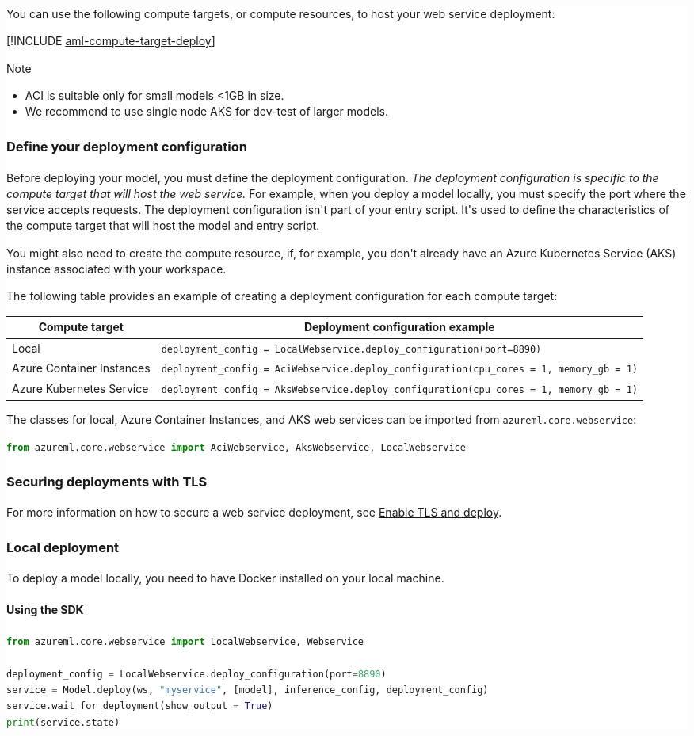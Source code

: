 You can use the following compute targets, or compute resources, to host your web service deployment:

[!INCLUDE [aml-compute-target-deploy](../../includes/aml-compute-target-deploy.md)]

> [!NOTE]
> * ACI is suitable only for small models <1GB in size. 
> * We recommend to use single node AKS for dev-test of larger models.

### Define your deployment configuration

Before deploying your model, you must define the deployment configuration. *The deployment configuration is specific to the compute target that will host the web service.* For example, when you deploy a model locally, you must specify the port where the service accepts requests. The deployment configuration isn't part of your entry script. It's used to define the characteristics of the compute target that will host the model and entry script.

You might also need to create the compute resource, if, for example, you don't already have an Azure Kubernetes Service (AKS) instance associated with your workspace.

The following table provides an example of creating a deployment configuration for each compute target:

| Compute target | Deployment configuration example |
| ----- | ----- |
| Local | `deployment_config = LocalWebservice.deploy_configuration(port=8890)` |
| Azure Container Instances | `deployment_config = AciWebservice.deploy_configuration(cpu_cores = 1, memory_gb = 1)` |
| Azure Kubernetes Service | `deployment_config = AksWebservice.deploy_configuration(cpu_cores = 1, memory_gb = 1)` |

The classes for local, Azure Container Instances, and AKS web services can be imported from `azureml.core.webservice`:

```python
from azureml.core.webservice import AciWebservice, AksWebservice, LocalWebservice
```

### Securing deployments with TLS

For more information on how to secure a web service deployment, see [Enable TLS and deploy](how-to-secure-web-service.md#enable).

### <a id="local"></a> Local deployment

To deploy a model locally, you need to have Docker installed on your local machine.

#### Using the SDK

```python
from azureml.core.webservice import LocalWebservice, Webservice

deployment_config = LocalWebservice.deploy_configuration(port=8890)
service = Model.deploy(ws, "myservice", [model], inference_config, deployment_config)
service.wait_for_deployment(show_output = True)
print(service.state)
```
